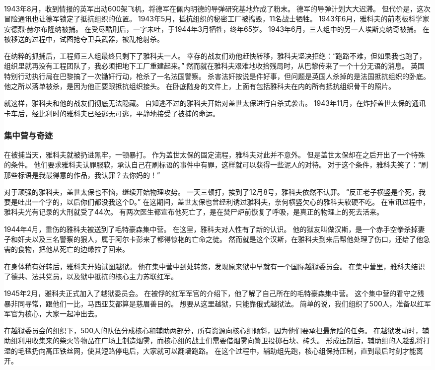 1943年8月，收到情报的英军出动600架飞机，将德军在佩内明德的导弹研究基地炸成了粉末。
德军的导弹计划大大迟滞。
但代价是，这次冒险通讯也让德军锁定了抵抗组织的位置。
1943年5月，抵抗组织的秘密工厂被捣毁，11名战士牺牲。
1943年6月，雅科夫的前老板科学家安德烈·赫尔布隆纳被捕。
在受尽酷刑后，一字未吐，于1944年3月牺牲，终年65岁。
1943年6月，三人组中的另一人埃斯克纳奇被捕。
在被移送的过程中，试图抢夺卫兵武器，被乱枪射杀。

在纳粹的抓捕后，工程师三人组最终只剩下了雅科夫一人。
幸存的战友们劝他赶快转移，雅科夫坚决拒绝：“跑路不难，但如果我也跑了，组织里就再没有工程团队了，我必须把地下工厂重建起来。”
然而就在雅科夫艰难地收拾残局时，从巴黎传来了一个十分无语的消息。
英国特别行动执行局在巴黎搞了一次锄奸行动，枪杀了一名法国警察。
杀害法奸按说是件好事，但问题是英国人杀掉的是法国抵抗组织的卧底。
他之所以落单被杀，是因为他正要跟抵抗组织接头。
在卧底随身的文件上，上面有包括雅科夫在内的所有抵抗组织骨干的照片。

就这样，雅科夫和他的战友们彻底无法隐藏。
自知逃不过的雅科夫开始对盖世太保进行自杀式袭击。
1943年11月，在炸掉盖世太保的通讯卡车后，经比利时的雅科夫已经逃无可逃，平静地接受了被捕的命运。

### 集中营与奇迹

在被捕当天，雅科夫就被扔进黑牢，一顿暴打。
作为盖世太保的固定流程，雅科夫对此并不意外。
但是盖世太保却在之后开出了一个特殊的条件。
他们要求雅科夫认罪服软，承认自己在刷标语的事件中有罪，这样就可以获得一些泥人的对待。
对于这个条件，雅科夫笑了：“刷那些标语是我最得意的作品，我认罪？去你妈的！”

对于顽强的雅科夫，盖世太保也不恼，继续开始物理攻势。
一天三顿打，挨到了12月8号，雅科夫依然不认罪。
“反正老子横竖是个死，我要是吐出一个字的，以后你们都没我这个D。”
在这期间，盖世太保也曾经利诱过雅科夫，奈何横竖欠心的雅科夫软硬不吃。
在审讯过程中，雅科夫光有记录的大刑就受了44次。
有两次医生都宣布他死亡了，是在焚尸炉前恢复了呼吸，是真正的物理上的死去活来。

1944年4月，重伤的雅科夫被送到了毛特豪森集中营。
在这里，雅科夫对人性有了新的认识。
他的狱友叫做汉斯，是一个赤手空拳杀掉妻子和奸夫以及三名警察的狠人，属于阿尔卡彭来了都得惊艳的亡命之徒。
然而就是这个汉斯，在雅科夫到来后帮他处理了伤口，还给了他急需的食物，把他从死亡的边缘拉了回来。

在身体稍有好转后，雅科夫开始试图越狱。
他在集中营中到处转悠，发现原来狱中早就有一个国际越狱委员会。
在集中营里，雅科夫结识了德共、法共党员，以及狱中抵抗的核心主力苏联红军。

1945年2月，雅科夫正式加入了越狱委员会。
在被俘的红军军官的介绍下，他了解了自己所在的毛特豪森集中营。
这个集中营的看守之残暴非同寻常，跟他们一比，马西亚艾都算是慈眉善目的。
想要从这里越狱，只能靠俄式越狱法。
简单的说，我们组织了500人，准备以红军军官为核心，大家一起冲出去。

在越狱委员会的组织下，500人的队伍分成核心和辅助两部分，所有资源向核心组倾斜，因为他们要承担最危险的任务。
在越狱发动时，辅助组利用收集来的柴火等物品在广场上制造烟雾，而核心组的战士们需要借烟雾向警卫投掷石块、砖头。
形成压制后，辅助组的人趁乱将打湿的毛毯扔向高压铁丝网，使其短路停电后，大家就可以翻墙跑路。
在这个过程中，辅助组先跑，核心组保持压制，直到最后时刻才能离开。
